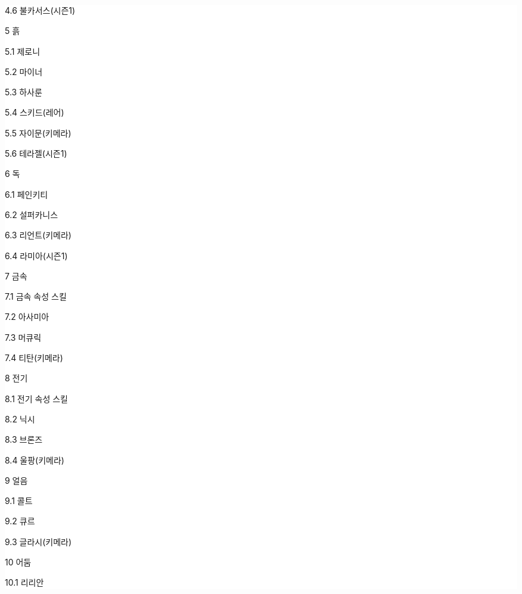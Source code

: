 4.6 불카서스(시즌1)

5 흙

    

5.1 제로니

5.2 마이너

5.3 하사룬

5.4 스키드(레어)

5.5 자이문(키메라)

5.6 테라젤(시즌1)

6 독

    

6.1 페인키티

6.2 설퍼카니스

6.3 리언트(키메라)

6.4 라미아(시즌1)

7 금속

    

7.1 금속 속성 스킬

7.2 아사미아

7.3 머큐릭

7.4 티탄(키메라)

8 전기

    

8.1 전기 속성 스킬

8.2 닉시

8.3 브론즈

8.4 울팡(키메라)

9 얼음

    

9.1 콜트

9.2 큐르

9.3 글라시(키메라)

10 어둠

    

10.1 리리안
